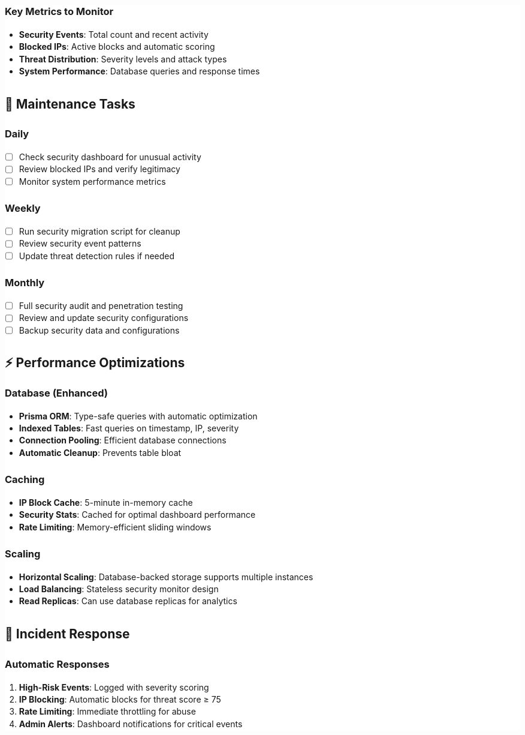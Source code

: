 ### Key Metrics to Monitor
- **Security Events**: Total count and recent activity
- **Blocked IPs**: Active blocks and automatic scoring
- **Threat Distribution**: Severity levels and attack types
- **System Performance**: Database queries and response times

## 🔧 Maintenance Tasks

### Daily
- [ ] Check security dashboard for unusual activity
- [ ] Review blocked IPs and verify legitimacy
- [ ] Monitor system performance metrics

### Weekly
- [ ] Run security migration script for cleanup
- [ ] Review security event patterns
- [ ] Update threat detection rules if needed

### Monthly
- [ ] Full security audit and penetration testing
- [ ] Review and update security configurations
- [ ] Backup security data and configurations

## ⚡ Performance Optimizations

### Database (Enhanced)
- **Prisma ORM**: Type-safe queries with automatic optimization
- **Indexed Tables**: Fast queries on timestamp, IP, severity
- **Connection Pooling**: Efficient database connections
- **Automatic Cleanup**: Prevents table bloat

### Caching
- **IP Block Cache**: 5-minute in-memory cache
- **Security Stats**: Cached for optimal dashboard performance
- **Rate Limiting**: Memory-efficient sliding windows

### Scaling
- **Horizontal Scaling**: Database-backed storage supports multiple instances
- **Load Balancing**: Stateless security monitor design
- **Read Replicas**: Can use database replicas for analytics

## 🚨 Incident Response

### Automatic Responses
1. **High-Risk Events**: Logged with severity scoring
2. **IP Blocking**: Automatic blocks for threat score ≥ 75
3. **Rate Limiting**: Immediate throttling for abuse
4. **Admin Alerts**: Dashboard notifications for critical events
